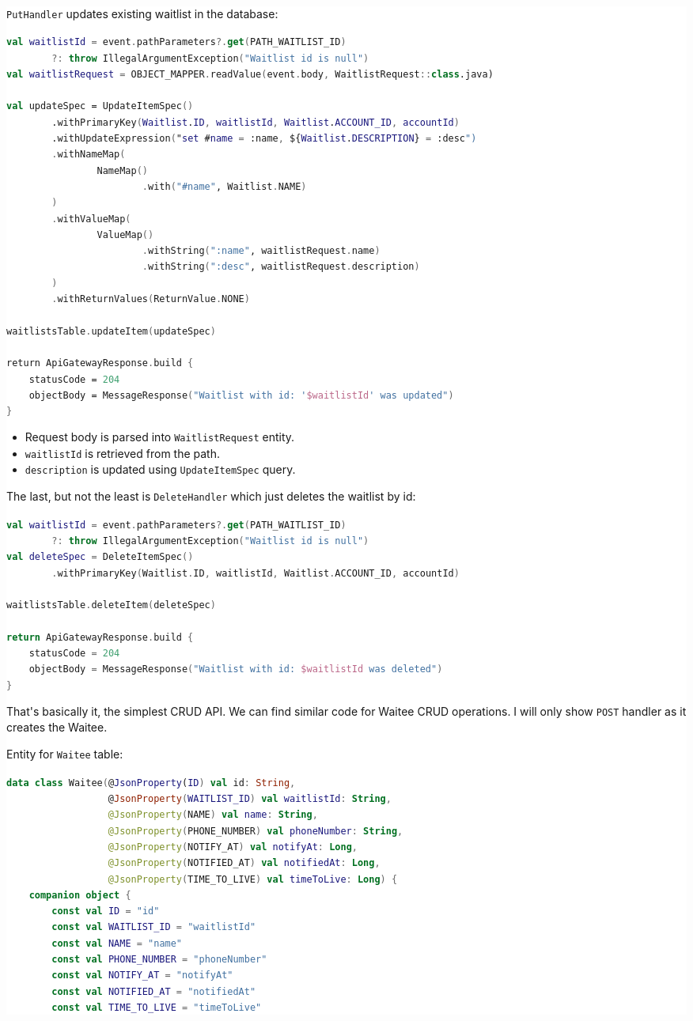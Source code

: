 `PutHandler` updates existing waitlist in the database:
```kotlin
val waitlistId = event.pathParameters?.get(PATH_WAITLIST_ID)
        ?: throw IllegalArgumentException("Waitlist id is null")
val waitlistRequest = OBJECT_MAPPER.readValue(event.body, WaitlistRequest::class.java)

val updateSpec = UpdateItemSpec()
        .withPrimaryKey(Waitlist.ID, waitlistId, Waitlist.ACCOUNT_ID, accountId)
        .withUpdateExpression("set #name = :name, ${Waitlist.DESCRIPTION} = :desc")
        .withNameMap(
                NameMap()
                        .with("#name", Waitlist.NAME)
        )
        .withValueMap(
                ValueMap()
                        .withString(":name", waitlistRequest.name)
                        .withString(":desc", waitlistRequest.description)
        )
        .withReturnValues(ReturnValue.NONE)

waitlistsTable.updateItem(updateSpec)

return ApiGatewayResponse.build {
    statusCode = 204
    objectBody = MessageResponse("Waitlist with id: '$waitlistId' was updated")
}
```
* Request body is parsed into `WaitlistRequest` entity.
* `waitlistId` is retrieved from the path.
* `description` is updated using `UpdateItemSpec` query.

The last, but not the least is `DeleteHandler` which just deletes the waitlist by id:
```kotlin
val waitlistId = event.pathParameters?.get(PATH_WAITLIST_ID)
        ?: throw IllegalArgumentException("Waitlist id is null")
val deleteSpec = DeleteItemSpec()
        .withPrimaryKey(Waitlist.ID, waitlistId, Waitlist.ACCOUNT_ID, accountId)

waitlistsTable.deleteItem(deleteSpec)

return ApiGatewayResponse.build {
    statusCode = 204
    objectBody = MessageResponse("Waitlist with id: $waitlistId was deleted")
}
```

That's basically it, the simplest CRUD API. We can find similar code for Waitee CRUD operations.
I will only show `POST` handler as it creates the Waitee.

Entity for `Waitee` table:
```kotlin
data class Waitee(@JsonProperty(ID) val id: String,
                  @JsonProperty(WAITLIST_ID) val waitlistId: String,
                  @JsonProperty(NAME) val name: String,
                  @JsonProperty(PHONE_NUMBER) val phoneNumber: String,
                  @JsonProperty(NOTIFY_AT) val notifyAt: Long,
                  @JsonProperty(NOTIFIED_AT) val notifiedAt: Long,
                  @JsonProperty(TIME_TO_LIVE) val timeToLive: Long) {
    companion object {
        const val ID = "id"
        const val WAITLIST_ID = "waitlistId"
        const val NAME = "name"
        const val PHONE_NUMBER = "phoneNumber"
        const val NOTIFY_AT = "notifyAt"
        const val NOTIFIED_AT = "notifiedAt"
        const val TIME_TO_LIVE = "timeToLive"
```